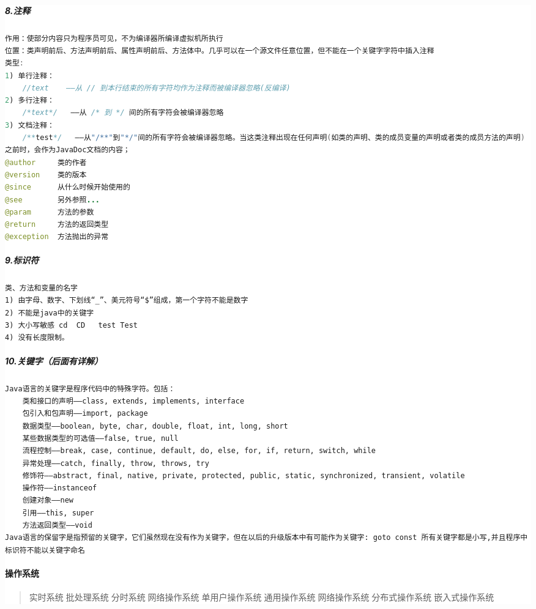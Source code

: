 ##### 8.注释

```java
作用：使部分内容只为程序员可见，不为编译器所编译虚拟机所执行
位置：类声明前后、方法声明前后、属性声明前后、方法体中。几乎可以在一个源文件任意位置，但不能在一个关键字字符中插入注释
类型:
1) 单行注释：
	//text    ——从 // 到本行结束的所有字符均作为注释而被编译器忽略(反编译)
2) 多行注释：
	/*text*/   ——从 /* 到 */ 间的所有字符会被编译器忽略
3) 文档注释：
	/**test*/   ——从"/**"到"*/"间的所有字符会被编译器忽略。当这类注释出现在任何声明(如类的声明、类的成员变量的声明或者类的成员方法的声明)之前时，会作为JavaDoc文档的内容；
@author		类的作者
@version	类的版本
@since		从什么时候开始使用的
@see		另外参照...
@param		方法的参数
@return		方法的返回类型
@exception	方法抛出的异常
```

##### 9.标识符

```
类、方法和变量的名字
1) 由字母、数字、下划线“_”、美元符号“$”组成，第一个字符不能是数字
2) 不能是java中的关键字
3) 大小写敏感 cd  CD   test Test
4) 没有长度限制。 
```

##### 10.关键字（后面有详解）

```
Java语言的关键字是程序代码中的特殊字符。包括：
	类和接口的声明——class, extends, implements, interface
	包引入和包声明——import, package
	数据类型——boolean, byte, char, double, float, int, long, short
	某些数据类型的可选值——false, true, null
	流程控制——break, case, continue, default, do, else, for, if, return, switch, while
	异常处理——catch, finally, throw, throws, try
	修饰符——abstract, final, native, private, protected, public, static, synchronized, transient, volatile
	操作符——instanceof
	创建对象——new
	引用——this, super
	方法返回类型——void
Java语言的保留字是指预留的关键字，它们虽然现在没有作为关键字，但在以后的升级版本中有可能作为关键字: goto const 所有关键字都是小写,并且程序中标识符不能以关键字命名
```

#### 操作系统

> 实时系统 批处理系统 分时系统 网络操作系统 单用户操作系统 通用操作系统 网络操作系统 分布式操作系统 嵌入式操作系统
